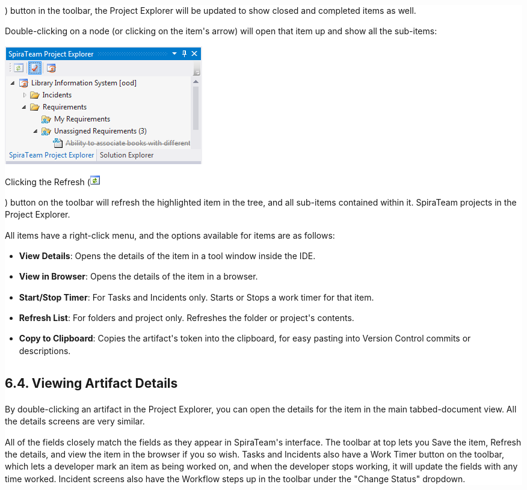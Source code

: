 
) button in the toolbar, the Project
Explorer will be updated to show closed and completed items as well.

Double-clicking on a node (or clicking on the item's arrow) will open
that item up and show all the sub-items:

![shot1](./img/SpiraTestPlanTeam_IDE_Integration_Guide68.png)




Clicking the Refresh
(![imgRefresh](./img/SpiraTestPlanTeam_IDE_Integration_Guide69.png)


) button on the toolbar will refresh the
highlighted item in the tree, and all sub-items contained within it.
SpiraTeam projects in the Project Explorer.

All items have a right-click menu, and the options available for items
are as follows:

-   **View Details**: Opens the details of the item in a tool window
inside the IDE.

-   **View in Browser**: Opens the details of the item in a browser.

-   **Start/Stop Timer**: For Tasks and Incidents only. Starts or Stops
a work timer for that item.

-   **Refresh List**: For folders and project only. Refreshes the folder
or project's contents.

-   **Copy to Clipboard**: Copies the artifact's token into the
clipboard, for easy pasting into Version Control commits or
descriptions.

## 6.4. Viewing Artifact Details

By double-clicking an artifact in the Project Explorer, you can open the
details for the item in the main tabbed-document view. All the details
screens are very similar.

All of the fields closely match the fields as they appear in SpiraTeam's
interface. The toolbar at top lets you Save the item, Refresh the
details, and view the item in the browser if you so wish. Tasks and
Incidents also have a Work Timer button on the toolbar, which lets a
developer mark an item as being worked on, and when the developer stops
working, it will update the fields with any time worked. Incident
screens also have the Workflow steps up in the toolbar under the "Change
Status" dropdown.
